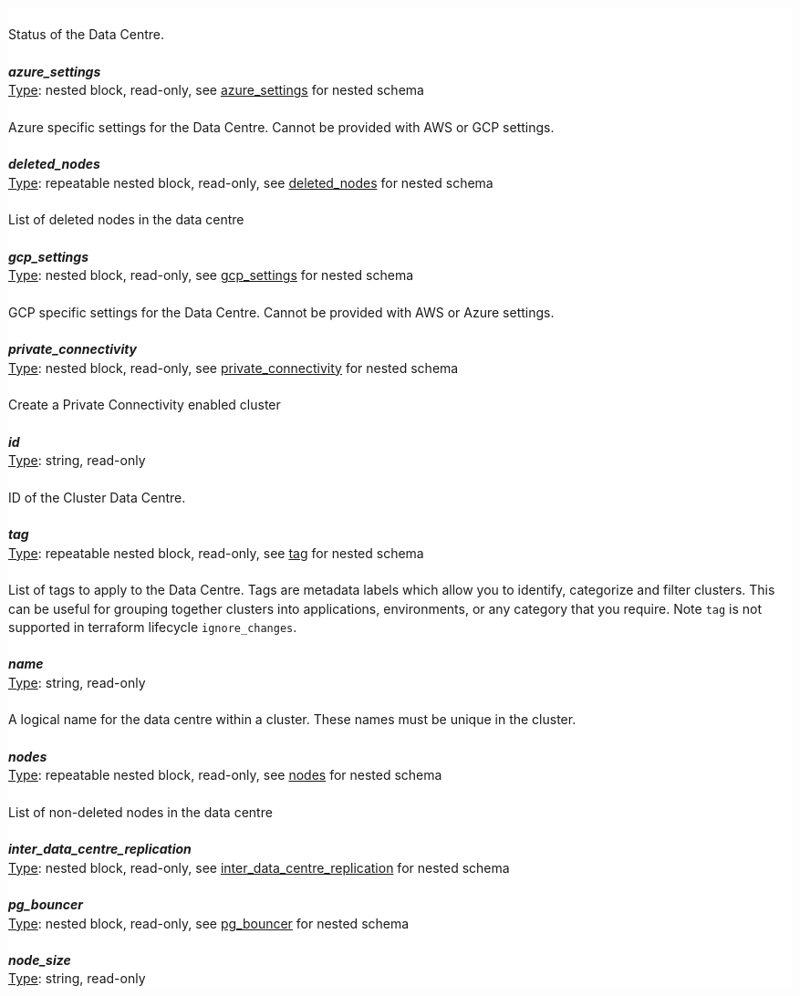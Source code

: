 <br>Status of the Data Centre.<br><br>
*___azure_settings___*<br>
<ins>Type</ins>: nested block, read-only, see [azure_settings](#nested--azure_settings) for nested schema<br>
<br>Azure specific settings for the Data Centre. Cannot be provided with AWS or GCP settings.<br><br>
*___deleted_nodes___*<br>
<ins>Type</ins>: repeatable nested block, read-only, see [deleted_nodes](#nested--deleted_nodes) for nested schema<br>
<br>List of deleted nodes in the data centre<br><br>
*___gcp_settings___*<br>
<ins>Type</ins>: nested block, read-only, see [gcp_settings](#nested--gcp_settings) for nested schema<br>
<br>GCP specific settings for the Data Centre. Cannot be provided with AWS or Azure settings.<br><br>
*___private_connectivity___*<br>
<ins>Type</ins>: nested block, read-only, see [private_connectivity](#nested--private_connectivity) for nested schema<br>
<br>Create a Private Connectivity enabled cluster<br><br>
*___id___*<br>
<ins>Type</ins>: string, read-only<br>
<br>ID of the Cluster Data Centre.<br><br>
*___tag___*<br>
<ins>Type</ins>: repeatable nested block, read-only, see [tag](#nested--tag) for nested schema<br>
<br>List of tags to apply to the Data Centre. Tags are metadata labels which  allow you to identify, categorize and filter clusters. This can be useful for grouping together clusters into applications, environments, or any category that you require. Note `tag` is not supported in terraform lifecycle `ignore_changes`.<br><br>
*___name___*<br>
<ins>Type</ins>: string, read-only<br>
<br>A logical name for the data centre within a cluster. These names must be unique in the cluster.<br><br>
*___nodes___*<br>
<ins>Type</ins>: repeatable nested block, read-only, see [nodes](#nested--nodes) for nested schema<br>
<br>List of non-deleted nodes in the data centre<br><br>
*___inter_data_centre_replication___*<br>
<ins>Type</ins>: nested block, read-only, see [inter_data_centre_replication](#nested--inter_data_centre_replication) for nested schema<br>
<br>
*___pg_bouncer___*<br>
<ins>Type</ins>: nested block, read-only, see [pg_bouncer](#nested--pg_bouncer) for nested schema<br>
<br>
*___node_size___*<br>
<ins>Type</ins>: string, read-only<br>